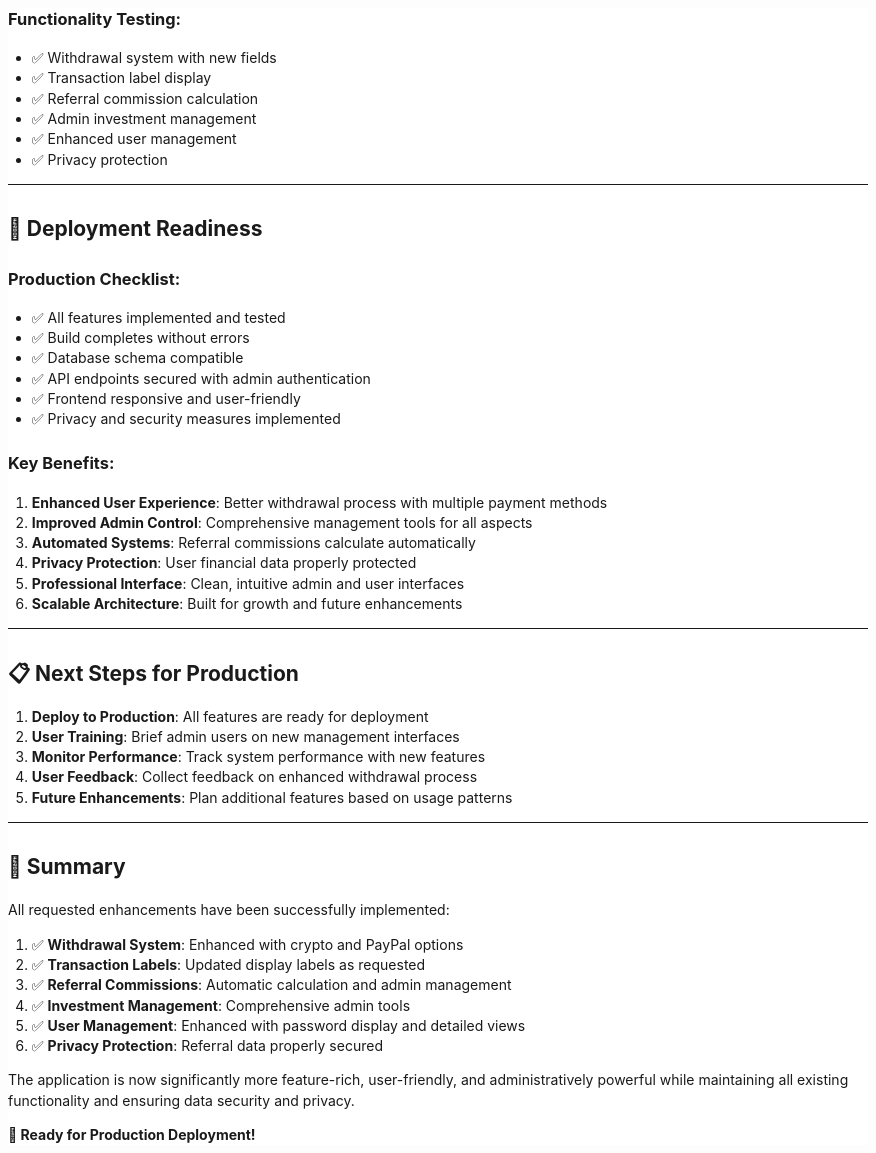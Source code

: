 ### **Functionality Testing:**
- ✅ Withdrawal system with new fields
- ✅ Transaction label display
- ✅ Referral commission calculation
- ✅ Admin investment management
- ✅ Enhanced user management
- ✅ Privacy protection

---

## 🚀 **Deployment Readiness**

### **Production Checklist:**
- ✅ All features implemented and tested
- ✅ Build completes without errors
- ✅ Database schema compatible
- ✅ API endpoints secured with admin authentication
- ✅ Frontend responsive and user-friendly
- ✅ Privacy and security measures implemented

### **Key Benefits:**
1. **Enhanced User Experience**: Better withdrawal process with multiple payment methods
2. **Improved Admin Control**: Comprehensive management tools for all aspects
3. **Automated Systems**: Referral commissions calculate automatically
4. **Privacy Protection**: User financial data properly protected
5. **Professional Interface**: Clean, intuitive admin and user interfaces
6. **Scalable Architecture**: Built for growth and future enhancements

---

## 📋 **Next Steps for Production**

1. **Deploy to Production**: All features are ready for deployment
2. **User Training**: Brief admin users on new management interfaces
3. **Monitor Performance**: Track system performance with new features
4. **User Feedback**: Collect feedback on enhanced withdrawal process
5. **Future Enhancements**: Plan additional features based on usage patterns

---

## 🎯 **Summary**

All requested enhancements have been successfully implemented:

1. ✅ **Withdrawal System**: Enhanced with crypto and PayPal options
2. ✅ **Transaction Labels**: Updated display labels as requested
3. ✅ **Referral Commissions**: Automatic calculation and admin management
4. ✅ **Investment Management**: Comprehensive admin tools
5. ✅ **User Management**: Enhanced with password display and detailed views
6. ✅ **Privacy Protection**: Referral data properly secured

The application is now significantly more feature-rich, user-friendly, and administratively powerful while maintaining all existing functionality and ensuring data security and privacy.

**🚀 Ready for Production Deployment!**

